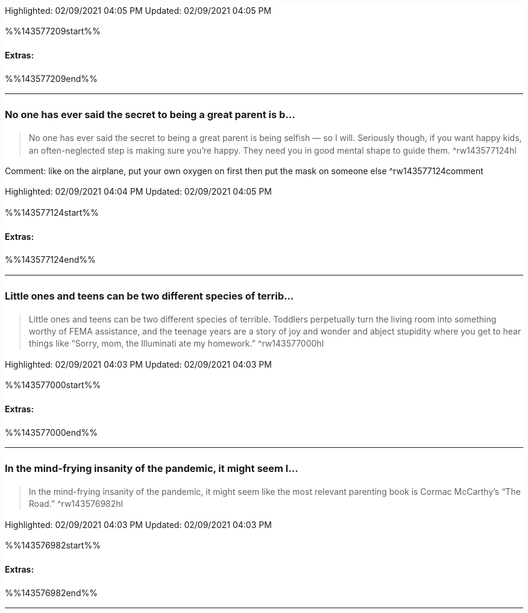 
Highlighted: 02/09/2021 04:05 PM
Updated: 02/09/2021 04:05 PM

%%143577209start%%
#### Extras:

%%143577209end%%

------

### No one has ever said the secret to being a great parent is b...
>No one has ever said the secret to being a great parent is being selfish — so I will. Seriously though, if you want happy kids, an often-neglected step is making sure you’re happy. They need you in good mental shape to guide them. ^rw143577124hl

Comment: like on the airplane, put your own oxygen on first then put the mask on someone else ^rw143577124comment

Highlighted: 02/09/2021 04:04 PM
Updated: 02/09/2021 04:05 PM

%%143577124start%%
#### Extras:

%%143577124end%%

------

### Little ones and teens can be two different species of terrib...
>Little ones and teens can be two different species of terrible. Toddlers perpetually turn the living room into something worthy of FEMA assistance, and the teenage years are a story of joy and wonder and abject stupidity where you get to hear things like “Sorry, mom, the Illuminati ate my homework.” ^rw143577000hl


Highlighted: 02/09/2021 04:03 PM
Updated: 02/09/2021 04:03 PM

%%143577000start%%
#### Extras:

%%143577000end%%

------

### In the mind-frying insanity of the pandemic, it might seem l...
>In the mind-frying insanity of the pandemic, it might seem like the most relevant parenting book is Cormac McCarthy’s “The Road.” ^rw143576982hl


Highlighted: 02/09/2021 04:03 PM
Updated: 02/09/2021 04:03 PM

%%143576982start%%
#### Extras:

%%143576982end%%

------


